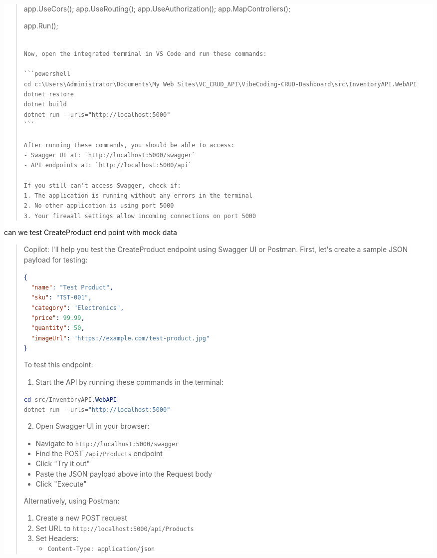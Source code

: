 > 
> app.UseCors();
> app.UseRouting();
> app.UseAuthorization();
> app.MapControllers();
> 
> app.Run();
> ````
> 
> Now, open the integrated terminal in VS Code and run these commands:
> 
> ```powershell
> cd c:\Users\Administrator\Documents\My Web Sites\VC_CRUD_API\VibeCoding-CRUD-Dashboard\src\InventoryAPI.WebAPI
> dotnet restore
> dotnet build
> dotnet run --urls="http://localhost:5000"
> ```
> 
> After running these commands, you should be able to access:
> - Swagger UI at: `http://localhost:5000/swagger`
> - API endpoints at: `http://localhost:5000/api`
> 
> If you still can't access Swagger, check if:
> 1. The application is running without any errors in the terminal
> 2. No other application is using port 5000
> 3. Your firewall settings allow incoming connections on port 5000

can we test CreateProduct end point with mock data

> Copilot: I'll help you test the CreateProduct endpoint using Swagger UI or Postman. First, let's create a sample JSON payload for testing:
> 
> ```json
> {
>   "name": "Test Product",
>   "sku": "TST-001",
>   "category": "Electronics",
>   "price": 99.99,
>   "quantity": 50,
>   "imageUrl": "https://example.com/test-product.jpg"
> }
> ```
> 
> To test this endpoint:
> 
> 1. Start the API by running these commands in the terminal:
> ```powershell
> cd src/InventoryAPI.WebAPI
> dotnet run --urls="http://localhost:5000"
> ```
> 
> 2. Open Swagger UI in your browser:
> - Navigate to `http://localhost:5000/swagger`
> - Find the POST `/api/Products` endpoint
> - Click "Try it out"
> - Paste the JSON payload above into the Request body
> - Click "Execute"
> 
> Alternatively, using Postman:
> 1. Create a new POST request
> 2. Set URL to `http://localhost:5000/api/Products`
> 3. Set Headers:
>    - `Content-Type: application/json`